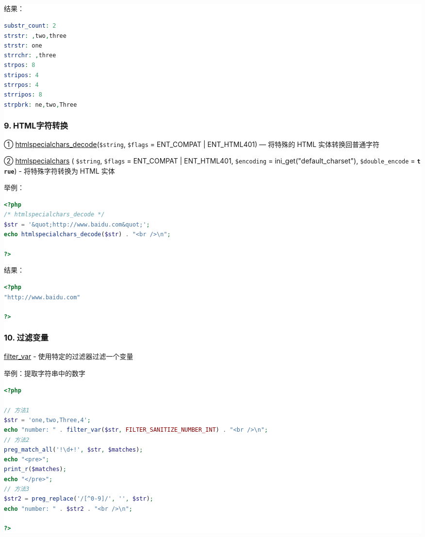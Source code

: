 结果：

```php
substr_count: 2
strstr: ,two,three
strstr: one
strrchr: ,three
strpos: 8
stripos: 4
strrpos: 4
strripos: 8
strpbrk: ne,two,Three
```

###  9. HTML字符转换

① [htmlspecialchars_decode](https://www.php.net/manual/zh/function.htmlspecialchars-decode.php)(`$string`, `$flags` = ENT_COMPAT | ENT_HTML401) — 将特殊的 HTML 实体转换回普通字符

② [htmlspecialchars](https://www.php.net/manual/zh/function.htmlspecialchars.php) ( `$string`, `$flags` = ENT_COMPAT | ENT_HTML401, `$encoding` = ini_get("default_charset"),   `$double_encode` = **`true`**) - 将特殊字符转换为 HTML 实体

 举例：
```php
<?php
/* htmlspecialchars_decode */
$str = '&quot;http://www.baidu.com&quot;';
echo htmlspecialchars_decode($str) . "<br />\n";

?>
```

结果：
```php
<?php
"http://www.baidu.com"
    
?>
```

### 10. 过滤变量

[filter_var](https://www.php.net/manual/zh/function.filter-var.php) - 使用特定的过滤器过滤一个变量

举例：提取字符串中的数字

```php
<?php

// 方法1
$str = 'one,two,Three,4';
echo "number: " . filter_var($str, FILTER_SANITIZE_NUMBER_INT) . "<br />\n";
// 方法2
preg_match_all('!\d+!', $str, $matches);
echo "<pre>";
print_r($matches);
echo "</pre>";
// 方法3
$str2 = preg_replace('/[^0-9]/', '', $str);
echo "number: " . $str2 . "<br />\n";

?>
```
